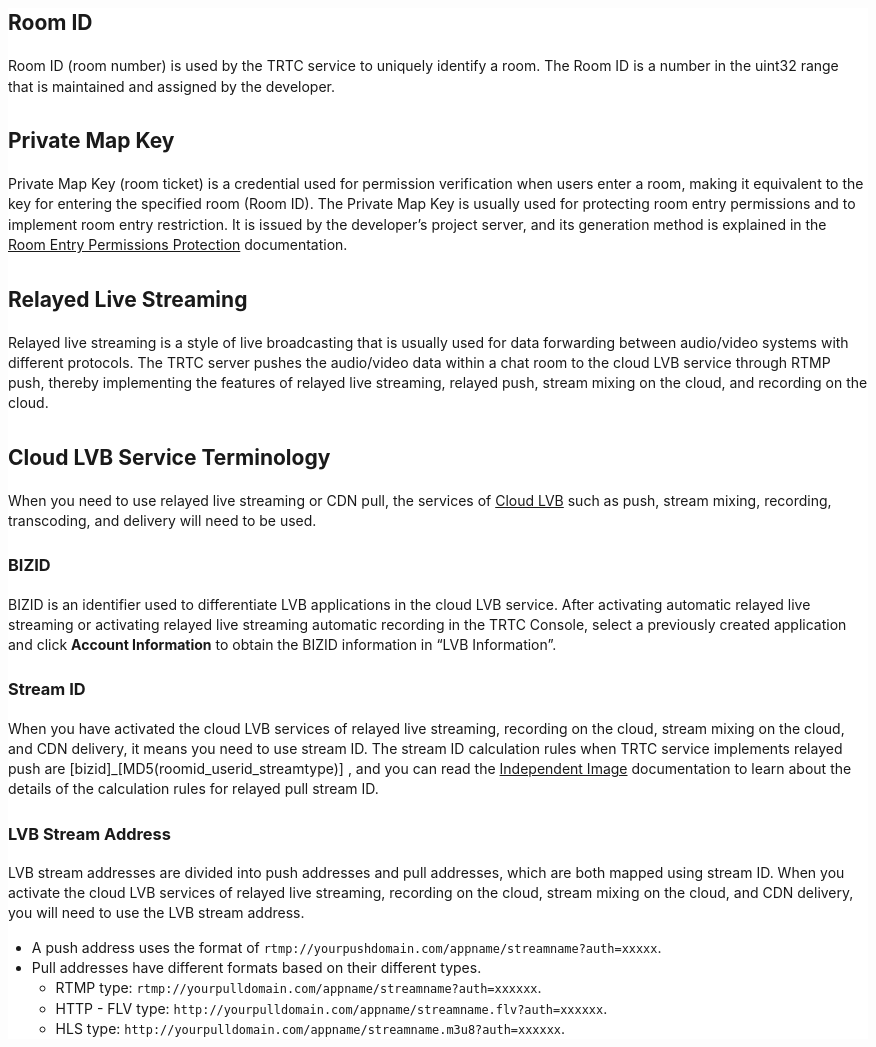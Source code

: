 ## Room ID

Room ID (room number) is used by the TRTC service to uniquely identify a room. The Room ID is a number in the uint32 range that is maintained and assigned by the developer. 

## Private Map Key

Private Map Key (room ticket) is a credential used for permission verification when users enter a room, making it equivalent to the key for entering the specified room (Room ID). The Private Map Key is usually used for protecting room entry permissions and to implement room entry restriction. It is issued by the developer’s project server, and its generation method is explained in the [Room Entry Permissions Protection](https://intl.cloud.tencent.com/document/product/647/35157) documentation.

## Relayed Live Streaming

Relayed live streaming is a style of live broadcasting that is usually used for data forwarding between audio/video systems with different protocols. The TRTC server pushes the audio/video data within a chat room to the cloud LVB service through RTMP push, thereby implementing the features of relayed live streaming, relayed push, stream mixing on the cloud, and recording on the cloud.

## Cloud LVB Service Terminology

When you need to use relayed live streaming or CDN pull, the services of [Cloud LVB](https://intl.cloud.tencent.com/document/product/267) such as push, stream mixing, recording, transcoding, and delivery will need to be used.

### BIZID

BIZID is an identifier used to differentiate LVB applications in the cloud LVB service. After activating automatic relayed live streaming or activating relayed live streaming automatic recording in the TRTC Console, select a previously created application and click **Account Information** to obtain the BIZID information in “LVB Information”.

### Stream ID

When you have activated the cloud LVB services of relayed live streaming, recording on the cloud, stream mixing on the cloud, and CDN delivery, it means you need to use stream ID. The stream ID calculation rules when TRTC service implements relayed push are [bizid]\_[MD5(roomid_userid_streamtype)] , and you can read the [Independent Image](https://intl.cloud.tencent.com/document/product/647/34617#.E6.AD.A5.E9.AA.A42.EF.BC.9A.E7.8B.AC.E7.AB.8B.E7.94.BB.E9.9D.A2) documentation to learn about the details of the calculation rules for relayed pull stream ID.

### LVB Stream Address

LVB stream addresses are divided into push addresses and pull addresses, which are both mapped using stream ID. When you activate the cloud LVB services of relayed live streaming, recording on the cloud, stream mixing on the cloud, and CDN delivery, you will need to use the LVB stream address.
- A push address uses the format of `rtmp://yourpushdomain.com/appname/streamname?auth=xxxxx`.
- Pull addresses have different formats based on their different types.
	- RTMP type: `rtmp://yourpulldomain.com/appname/streamname?auth=xxxxxx`.
	- HTTP - FLV type: `http://yourpulldomain.com/appname/streamname.flv?auth=xxxxxx`.
	- HLS type: `http://yourpulldomain.com/appname/streamname.m3u8?auth=xxxxxx`.
